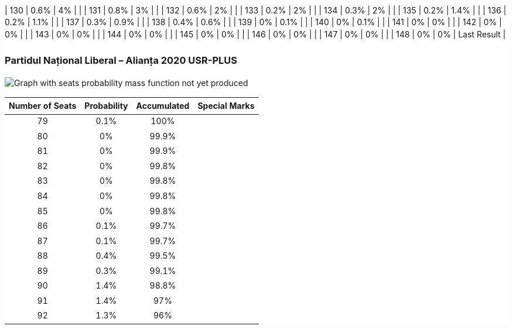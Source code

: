 | 130 | 0.6% | 4% |  |
| 131 | 0.8% | 3% |  |
| 132 | 0.6% | 2% |  |
| 133 | 0.2% | 2% |  |
| 134 | 0.3% | 2% |  |
| 135 | 0.2% | 1.4% |  |
| 136 | 0.2% | 1.1% |  |
| 137 | 0.3% | 0.9% |  |
| 138 | 0.4% | 0.6% |  |
| 139 | 0% | 0.1% |  |
| 140 | 0% | 0.1% |  |
| 141 | 0% | 0% |  |
| 142 | 0% | 0% |  |
| 143 | 0% | 0% |  |
| 144 | 0% | 0% |  |
| 145 | 0% | 0% |  |
| 146 | 0% | 0% |  |
| 147 | 0% | 0% |  |
| 148 | 0% | 0% | Last Result |

### Partidul Național Liberal – Alianța 2020 USR-PLUS

![Graph with seats probability mass function not yet produced](2022-07-31-Avangarde-coalitions-seats-pmf-pnl–a2020.png "Seats Probability Mass Function")

| Number of Seats | Probability | Accumulated | Special Marks |
|:---------------:|:-----------:|:-----------:|:-------------:|
| 79 | 0.1% | 100% |  |
| 80 | 0% | 99.9% |  |
| 81 | 0% | 99.9% |  |
| 82 | 0% | 99.8% |  |
| 83 | 0% | 99.8% |  |
| 84 | 0% | 99.8% |  |
| 85 | 0% | 99.8% |  |
| 86 | 0.1% | 99.7% |  |
| 87 | 0.1% | 99.7% |  |
| 88 | 0.4% | 99.5% |  |
| 89 | 0.3% | 99.1% |  |
| 90 | 1.4% | 98.8% |  |
| 91 | 1.4% | 97% |  |
| 92 | 1.3% | 96% |  |